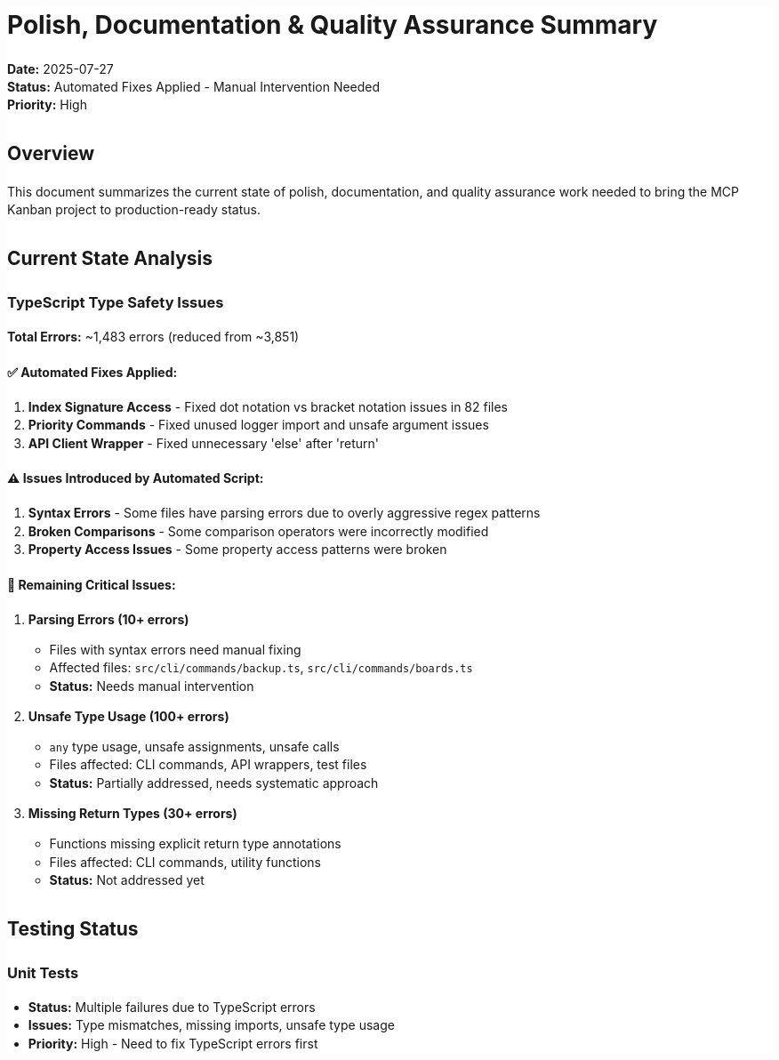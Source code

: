 # Polish, Documentation & Quality Assurance Summary

**Date:** 2025-07-27  
**Status:** Automated Fixes Applied - Manual Intervention Needed  
**Priority:** High

## Overview

This document summarizes the current state of polish, documentation, and quality assurance work needed to bring the MCP Kanban project to production-ready status.

## Current State Analysis

### TypeScript Type Safety Issues

**Total Errors:** ~1,483 errors (reduced from ~3,851)

#### ✅ Automated Fixes Applied:
1. **Index Signature Access** - Fixed dot notation vs bracket notation issues in 82 files
2. **Priority Commands** - Fixed unused logger import and unsafe argument issues
3. **API Client Wrapper** - Fixed unnecessary 'else' after 'return'

#### ⚠️ Issues Introduced by Automated Script:
1. **Syntax Errors** - Some files have parsing errors due to overly aggressive regex patterns
2. **Broken Comparisons** - Some comparison operators were incorrectly modified
3. **Property Access Issues** - Some property access patterns were broken

#### 🔄 Remaining Critical Issues:
1. **Parsing Errors (10+ errors)**
   - Files with syntax errors need manual fixing
   - Affected files: `src/cli/commands/backup.ts`, `src/cli/commands/boards.ts`
   - **Status:** Needs manual intervention

2. **Unsafe Type Usage (100+ errors)**
   - `any` type usage, unsafe assignments, unsafe calls
   - Files affected: CLI commands, API wrappers, test files
   - **Status:** Partially addressed, needs systematic approach

3. **Missing Return Types (30+ errors)**
   - Functions missing explicit return type annotations
   - Files affected: CLI commands, utility functions
   - **Status:** Not addressed yet

## Testing Status

### Unit Tests
- **Status:** Multiple failures due to TypeScript errors
- **Issues:** Type mismatches, missing imports, unsafe type usage
- **Priority:** High - Need to fix TypeScript errors first
